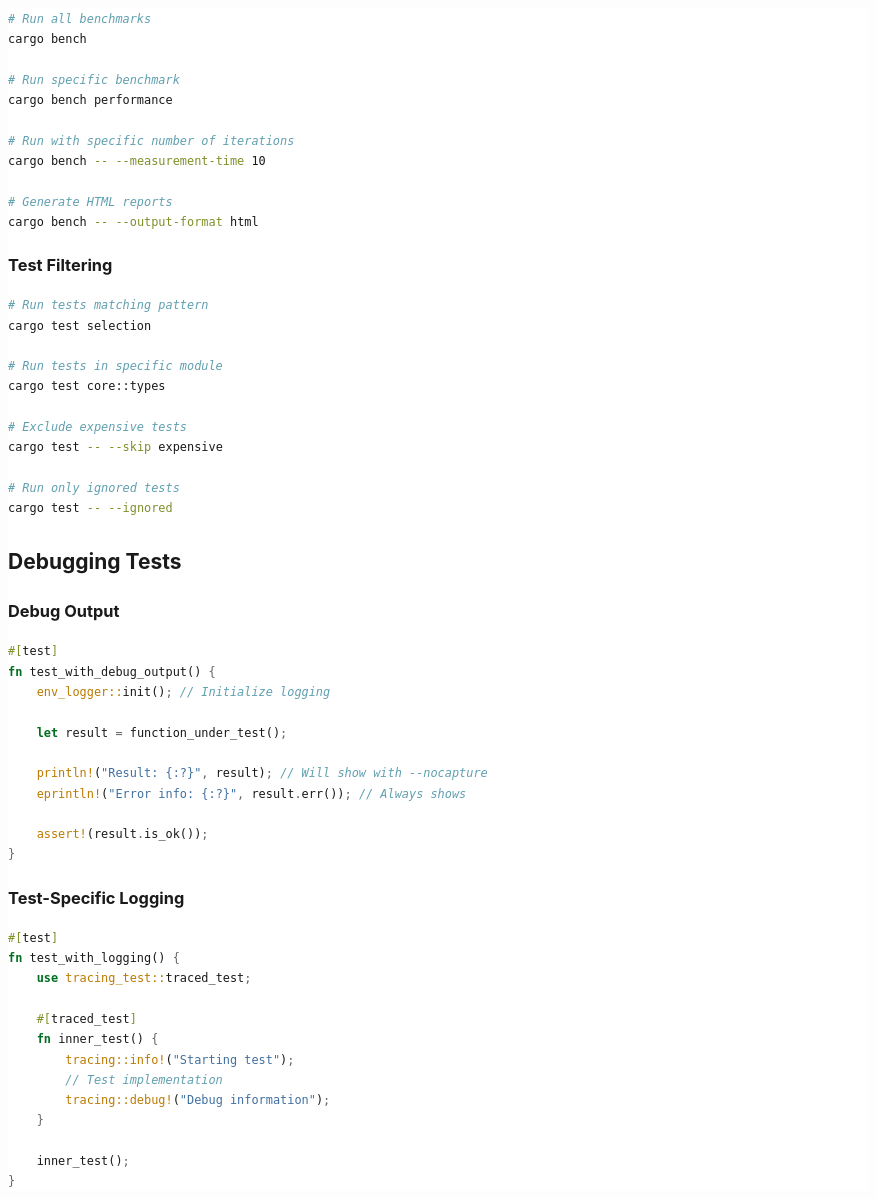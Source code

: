 ```bash
# Run all benchmarks
cargo bench

# Run specific benchmark
cargo bench performance

# Run with specific number of iterations
cargo bench -- --measurement-time 10

# Generate HTML reports
cargo bench -- --output-format html
```

### Test Filtering

```bash
# Run tests matching pattern
cargo test selection

# Run tests in specific module
cargo test core::types

# Exclude expensive tests
cargo test -- --skip expensive

# Run only ignored tests
cargo test -- --ignored
```

## Debugging Tests

### Debug Output

```rust
#[test]
fn test_with_debug_output() {
    env_logger::init(); // Initialize logging
    
    let result = function_under_test();
    
    println!("Result: {:?}", result); // Will show with --nocapture
    eprintln!("Error info: {:?}", result.err()); // Always shows
    
    assert!(result.is_ok());
}
```

### Test-Specific Logging

```rust
#[test]
fn test_with_logging() {
    use tracing_test::traced_test;
    
    #[traced_test]
    fn inner_test() {
        tracing::info!("Starting test");
        // Test implementation
        tracing::debug!("Debug information");
    }
    
    inner_test();
}
```
